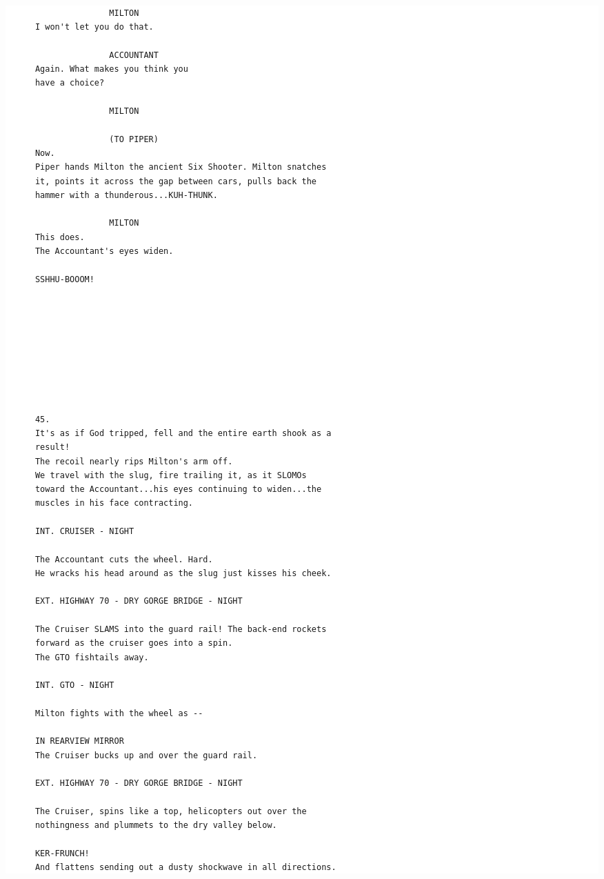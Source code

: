                          MILTON
          I won't let you do that.

                         ACCOUNTANT
          Again. What makes you think you
          have a choice?

                         MILTON

                         (TO PIPER)
          Now.
          Piper hands Milton the ancient Six Shooter. Milton snatches
          it, points it across the gap between cars, pulls back the
          hammer with a thunderous...KUH-THUNK.

                         MILTON
          This does.
          The Accountant's eyes widen.

          SSHHU-BOOOM!

                         

                         

                         

                         

          45.
          It's as if God tripped, fell and the entire earth shook as a
          result!
          The recoil nearly rips Milton's arm off.
          We travel with the slug, fire trailing it, as it SLOMOs
          toward the Accountant...his eyes continuing to widen...the
          muscles in his face contracting.

          INT. CRUISER - NIGHT

          The Accountant cuts the wheel. Hard.
          He wracks his head around as the slug just kisses his cheek.

          EXT. HIGHWAY 70 - DRY GORGE BRIDGE - NIGHT

          The Cruiser SLAMS into the guard rail! The back-end rockets
          forward as the cruiser goes into a spin.
          The GTO fishtails away.

          INT. GTO - NIGHT

          Milton fights with the wheel as --

          IN REARVIEW MIRROR
          The Cruiser bucks up and over the guard rail.

          EXT. HIGHWAY 70 - DRY GORGE BRIDGE - NIGHT

          The Cruiser, spins like a top, helicopters out over the
          nothingness and plummets to the dry valley below.

          KER-FRUNCH!
          And flattens sending out a dusty shockwave in all directions.
